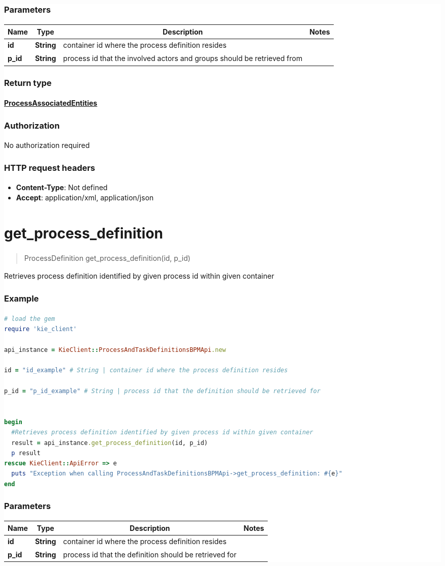 ### Parameters

Name | Type | Description  | Notes
------------- | ------------- | ------------- | -------------
 **id** | **String**| container id where the process definition resides | 
 **p_id** | **String**| process id that the involved actors and groups should be retrieved from | 

### Return type

[**ProcessAssociatedEntities**](ProcessAssociatedEntities.md)

### Authorization

No authorization required

### HTTP request headers

 - **Content-Type**: Not defined
 - **Accept**: application/xml, application/json



# **get_process_definition**
> ProcessDefinition get_process_definition(id, p_id)

Retrieves process definition identified by given process id within given container



### Example
```ruby
# load the gem
require 'kie_client'

api_instance = KieClient::ProcessAndTaskDefinitionsBPMApi.new

id = "id_example" # String | container id where the process definition resides

p_id = "p_id_example" # String | process id that the definition should be retrieved for


begin
  #Retrieves process definition identified by given process id within given container
  result = api_instance.get_process_definition(id, p_id)
  p result
rescue KieClient::ApiError => e
  puts "Exception when calling ProcessAndTaskDefinitionsBPMApi->get_process_definition: #{e}"
end
```

### Parameters

Name | Type | Description  | Notes
------------- | ------------- | ------------- | -------------
 **id** | **String**| container id where the process definition resides | 
 **p_id** | **String**| process id that the definition should be retrieved for | 
